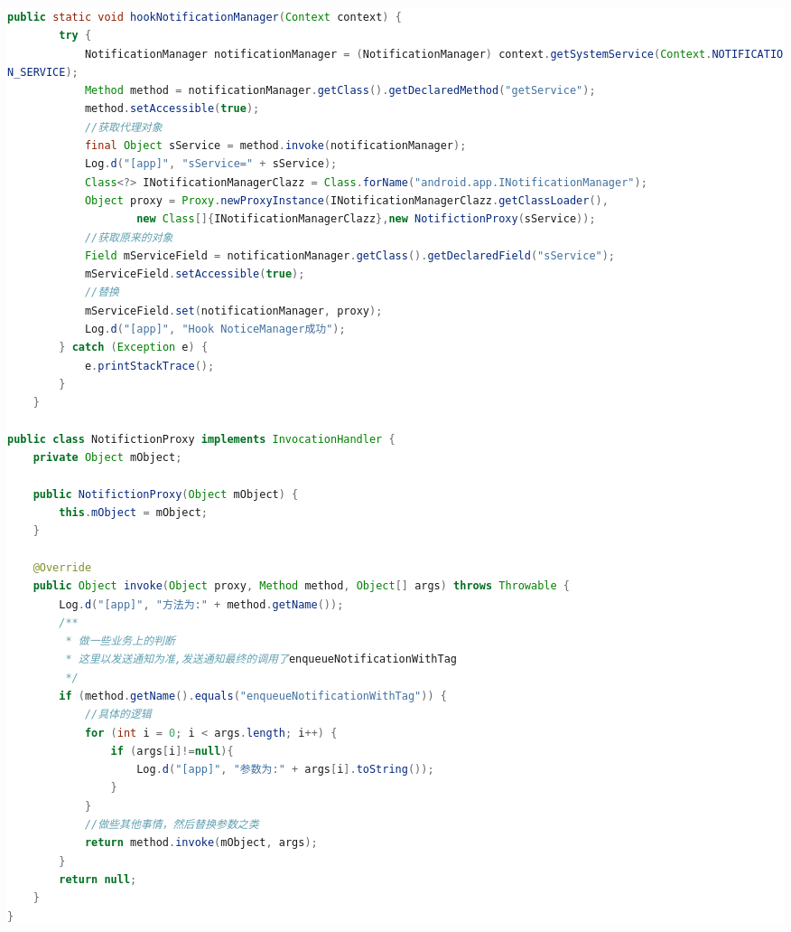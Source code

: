 ```java
public static void hookNotificationManager(Context context) {
        try {
            NotificationManager notificationManager = (NotificationManager) context.getSystemService(Context.NOTIFICATION_SERVICE);
            Method method = notificationManager.getClass().getDeclaredMethod("getService");
            method.setAccessible(true);
            //获取代理对象
            final Object sService = method.invoke(notificationManager);
            Log.d("[app]", "sService=" + sService);
            Class<?> INotificationManagerClazz = Class.forName("android.app.INotificationManager");
            Object proxy = Proxy.newProxyInstance(INotificationManagerClazz.getClassLoader(),
                    new Class[]{INotificationManagerClazz},new NotifictionProxy(sService));
            //获取原来的对象
            Field mServiceField = notificationManager.getClass().getDeclaredField("sService");
            mServiceField.setAccessible(true);
            //替换
            mServiceField.set(notificationManager, proxy);
            Log.d("[app]", "Hook NoticeManager成功");
        } catch (Exception e) {
            e.printStackTrace();
        }
    }

public class NotifictionProxy implements InvocationHandler {
    private Object mObject;

    public NotifictionProxy(Object mObject) {
        this.mObject = mObject;
    }

    @Override
    public Object invoke(Object proxy, Method method, Object[] args) throws Throwable {
        Log.d("[app]", "方法为:" + method.getName());
        /**
         * 做一些业务上的判断
         * 这里以发送通知为准,发送通知最终的调用了enqueueNotificationWithTag
         */
        if (method.getName().equals("enqueueNotificationWithTag")) {
            //具体的逻辑
            for (int i = 0; i < args.length; i++) {
                if (args[i]!=null){
                    Log.d("[app]", "参数为:" + args[i].toString());
                }
            }
            //做些其他事情，然后替换参数之类
            return method.invoke(mObject, args);
        }
        return null;
    }
}

```
